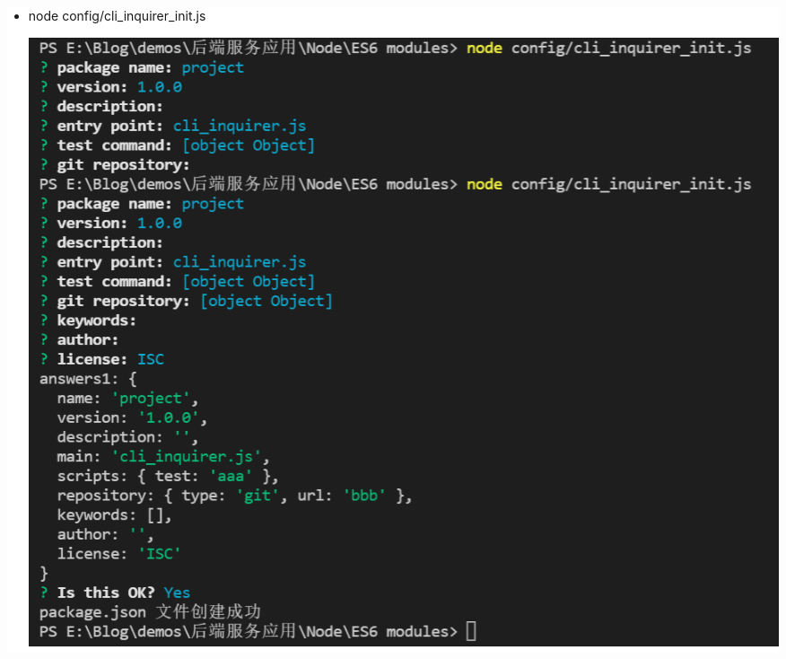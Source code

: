 * node config/cli_inquirer_init.js

  ![cli_inquirer_init](https://github.com/yuyuyuzhang/Blog/blob/master/images/%E5%90%8E%E7%AB%AF%E6%9C%8D%E5%8A%A1%E5%BC%80%E5%8F%91/Node/cli_inquirer_init.png)
